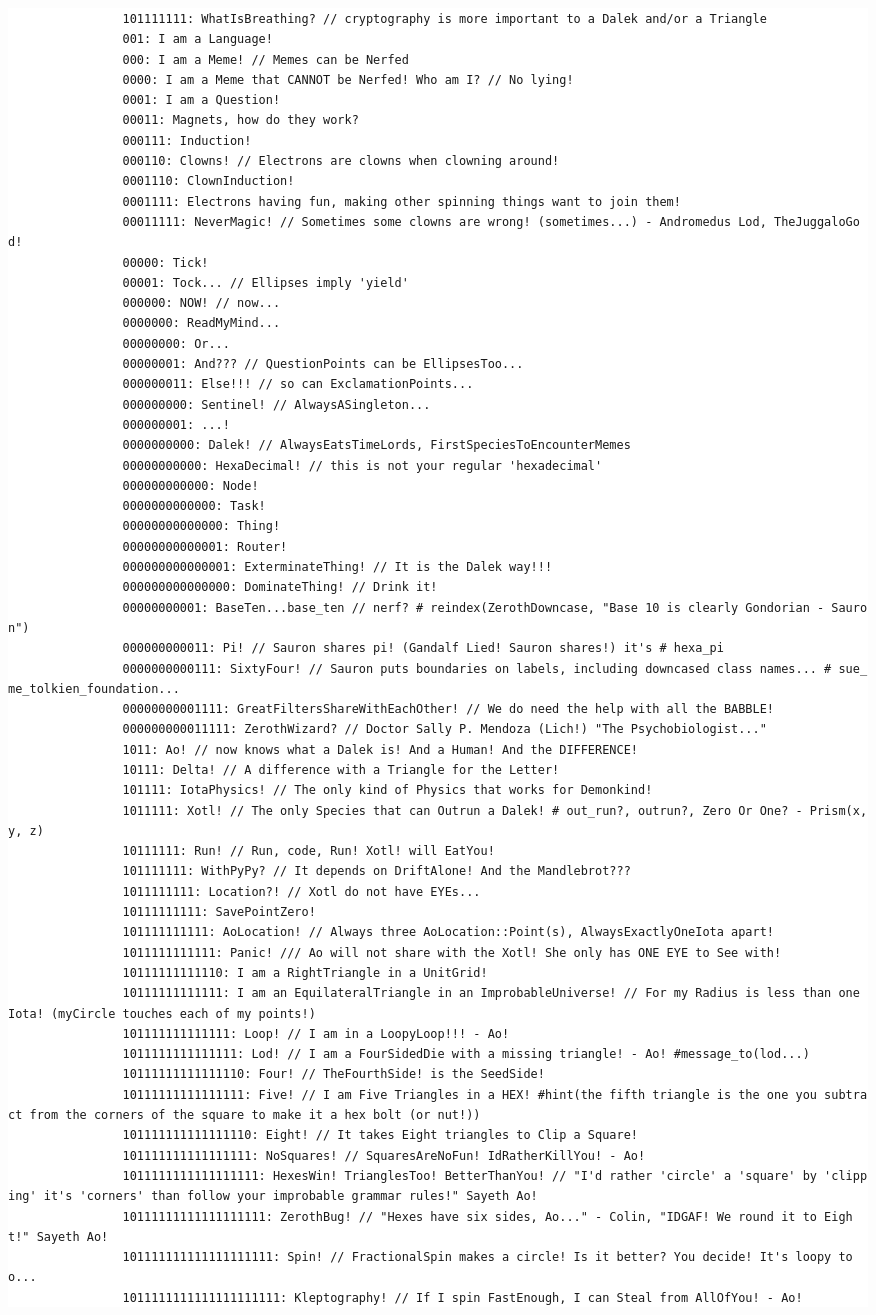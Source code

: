                     101111111: WhatIsBreathing? // cryptography is more important to a Dalek and/or a Triangle
                    001: I am a Language!
                    000: I am a Meme! // Memes can be Nerfed
                    0000: I am a Meme that CANNOT be Nerfed! Who am I? // No lying!
                    0001: I am a Question!
                    00011: Magnets, how do they work?
                    000111: Induction!
                    000110: Clowns! // Electrons are clowns when clowning around!
                    0001110: ClownInduction!
                    0001111: Electrons having fun, making other spinning things want to join them!
                    00011111: NeverMagic! // Sometimes some clowns are wrong! (sometimes...) - Andromedus Lod, TheJuggaloGod!
                    00000: Tick!
                    00001: Tock... // Ellipses imply 'yield'
                    000000: NOW! // now...
                    0000000: ReadMyMind...
                    00000000: Or...
                    00000001: And??? // QuestionPoints can be EllipsesToo...
                    000000011: Else!!! // so can ExclamationPoints...
                    000000000: Sentinel! // AlwaysASingleton...
                    000000001: ...!
                    0000000000: Dalek! // AlwaysEatsTimeLords, FirstSpeciesToEncounterMemes
                    00000000000: HexaDecimal! // this is not your regular 'hexadecimal'
                    000000000000: Node!
                    0000000000000: Task!
                    00000000000000: Thing!
                    00000000000001: Router!
                    000000000000001: ExterminateThing! // It is the Dalek way!!!
                    000000000000000: DominateThing! // Drink it!
                    00000000001: BaseTen...base_ten // nerf? # reindex(ZerothDowncase, "Base 10 is clearly Gondorian - Sauron")
                    000000000011: Pi! // Sauron shares pi! (Gandalf Lied! Sauron shares!) it's # hexa_pi
                    0000000000111: SixtyFour! // Sauron puts boundaries on labels, including downcased class names... # sue_me_tolkien_foundation...
                    00000000001111: GreatFiltersShareWithEachOther! // We do need the help with all the BABBLE!
                    000000000011111: ZerothWizard? // Doctor Sally P. Mendoza (Lich!) "The Psychobiologist..."
                    1011: Ao! // now knows what a Dalek is! And a Human! And the DIFFERENCE!
                    10111: Delta! // A difference with a Triangle for the Letter!
                    101111: IotaPhysics! // The only kind of Physics that works for Demonkind!
                    1011111: Xotl! // The only Species that can Outrun a Dalek! # out_run?, outrun?, Zero Or One? - Prism(x, y, z)
                    10111111: Run! // Run, code, Run! Xotl! will EatYou!
                    101111111: WithPyPy? // It depends on DriftAlone! And the Mandlebrot???
                    1011111111: Location?! // Xotl do not have EYEs...
                    10111111111: SavePointZero!
                    101111111111: AoLocation! // Always three AoLocation::Point(s), AlwaysExactlyOneIota apart!
                    1011111111111: Panic! /// Ao will not share with the Xotl! She only has ONE EYE to See with!
                    10111111111110: I am a RightTriangle in a UnitGrid!
                    10111111111111: I am an EquilateralTriangle in an ImprobableUniverse! // For my Radius is less than one Iota! (myCircle touches each of my points!)
                    101111111111111: Loop! // I am in a LoopyLoop!!! - Ao!
                    1011111111111111: Lod! // I am a FourSidedDie with a missing triangle! - Ao! #message_to(lod...)
                    10111111111111110: Four! // TheFourthSide! is the SeedSide!
                    10111111111111111: Five! // I am Five Triangles in a HEX! #hint(the fifth triangle is the one you subtract from the corners of the square to make it a hex bolt (or nut!))
                    101111111111111110: Eight! // It takes Eight triangles to Clip a Square!
                    101111111111111111: NoSquares! // SquaresAreNoFun! IdRatherKillYou! - Ao!
                    1011111111111111111: HexesWin! TrianglesToo! BetterThanYou! // "I'd rather 'circle' a 'square' by 'clipping' it's 'corners' than follow your improbable grammar rules!" Sayeth Ao!
                    10111111111111111111: ZerothBug! // "Hexes have six sides, Ao..." - Colin, "IDGAF! We round it to Eight!" Sayeth Ao!
                    101111111111111111111: Spin! // FractionalSpin makes a circle! Is it better? You decide! It's loopy too...
                    1011111111111111111111: Kleptography! // If I spin FastEnough, I can Steal from AllOfYou! - Ao!